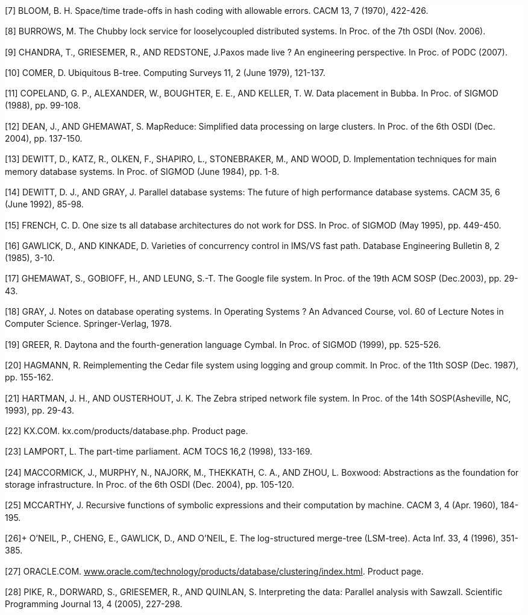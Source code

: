 [7] BLOOM, B. H. Space/time trade-offs in hash coding with allowable errors. CACM 13, 7 (1970), 422-426.

[8] BURROWS, M. The Chubby lock service for looselycoupled distributed systems. In Proc. of the 7th OSDI (Nov. 2006).

 [9] CHANDRA, T., GRIESEMER, R., AND REDSTONE, J.Paxos made live ? An engineering perspective. In Proc. of PODC (2007).

 [10] COMER, D. Ubiquitous B-tree. Computing Surveys 11, 2 (June 1979), 121-137.

 [11] COPELAND, G. P., ALEXANDER, W., BOUGHTER, E. E., AND KELLER, T. W. Data placement in Bubba. In Proc. of SIGMOD (1988), pp. 99-108.

[12] DEAN, J., AND GHEMAWAT, S. MapReduce: Simplified data processing on large clusters. In Proc. of the 6th OSDI (Dec. 2004), pp. 137-150.

[13] DEWITT, D., KATZ, R., OLKEN, F., SHAPIRO, L., STONEBRAKER, M., AND WOOD, D. Implementation techniques for main memory database systems. In Proc. of SIGMOD (June 1984), pp. 1-8.

[14] DEWITT, D. J., AND GRAY, J. Parallel database systems: The future of high performance database systems. CACM 35, 6 (June 1992), 85-98.

[15] FRENCH, C. D. One size ts all database architectures do not work for DSS. In Proc. of SIGMOD (May 1995), pp. 449-450.

[16] GAWLICK, D., AND KINKADE, D. Varieties of concurrency control in IMS/VS fast path. Database Engineering Bulletin 8, 2 (1985), 3-10.

[17] GHEMAWAT, S., GOBIOFF, H., AND LEUNG, S.-T. The Google file system. In Proc. of the 19th ACM SOSP (Dec.2003), pp. 29-43.

[18] GRAY, J. Notes on database operating systems. In Operating Systems ? An Advanced Course, vol. 60 of Lecture Notes in Computer Science. Springer-Verlag, 1978.

[19] GREER, R. Daytona and the fourth-generation language Cymbal. In Proc. of SIGMOD (1999), pp. 525-526.

[20] HAGMANN, R. Reimplementing the Cedar file system using logging and group commit. In Proc. of the 11th SOSP (Dec. 1987), pp. 155-162.

[21] HARTMAN, J. H., AND OUSTERHOUT, J. K. The Zebra striped network file system. In Proc. of the 14th SOSP(Asheville, NC, 1993), pp. 29-43.

[22] KX.COM. kx.com/products/database.php. Product page.

[23] LAMPORT, L. The part-time parliament. ACM TOCS 16,2 (1998), 133-169.

[24] MACCORMICK, J., MURPHY, N., NAJORK, M., THEKKATH, C. A., AND ZHOU, L. Boxwood: Abstractions as the foundation for storage infrastructure. In Proc. of the 6th OSDI (Dec. 2004), pp. 105-120.

[25] MCCARTHY, J. Recursive functions of symbolic expressions and their computation by machine. CACM 3, 4 (Apr. 1960), 184-195.

[26]+ O’NEIL, P., CHENG, E., GAWLICK, D., AND O’NEIL, E. The log-structured merge-tree (LSM-tree). Acta Inf. 33, 4 (1996), 351-385.

[27] ORACLE.COM. www.oracle.com/technology/products/database/clustering/index.html. Product page.

[28] PIKE, R., DORWARD, S., GRIESEMER, R., AND QUINLAN, S. Interpreting the data: Parallel analysis with Sawzall. Scientific Programming Journal 13, 4 (2005), 227-298.
